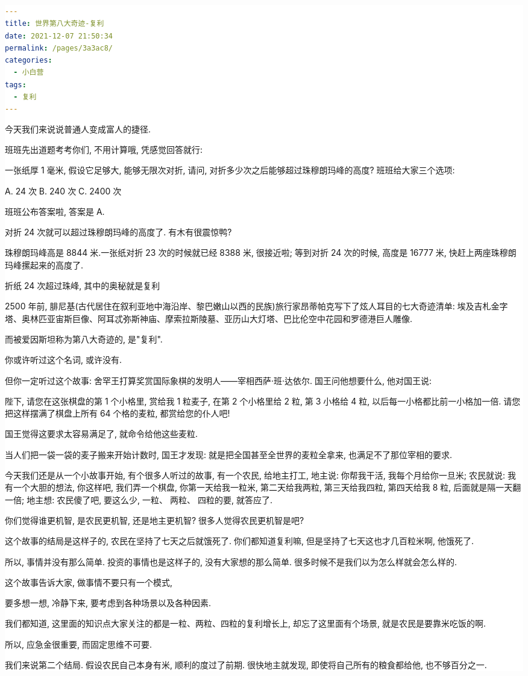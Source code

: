 ```yaml
---
title: 世界第八大奇迹-复利
date: 2021-12-07 21:50:34
permalink: /pages/3a3ac8/
categories:
  - 小白营
tags:
  - 复利
---
```


今天我们来说说普通⼈变成富⼈的捷径.

班班先出道题考考你们, 不⽤计算哦, 凭感觉回答就⾏:

⼀张纸厚 1 毫⽶, 假设它⾜够⼤, 能够⽆限次对折, 请问, 对折多少次之后能够超过珠穆朗玛峰的⾼度? 班班给⼤家三个选项:

A. 24 次 B. 240 次 C. 2400 次

班班公布答案啦, 答案是 A.

对折 24 次就可以超过珠穆朗玛峰的⾼度了. 有⽊有很震惊鸭?

珠穆朗玛峰⾼是 8844 ⽶.⼀张纸对折 23 次的时候就已经 8388 ⽶, 很接近啦; 等到对折 24 次的时候, ⾼度是 16777 ⽶, 快赶上两座珠穆朗玛峰摞起来的⾼度了.

折纸 24 次超过珠峰, 其中的奥秘就是复利

2500 年前, 腓尼基(古代居住在叙利亚地中海沿岸、黎巴嫩⼭以⻄的⺠族)旅⾏家昂蒂帕克写下了炫⼈⽿⽬的七⼤奇迹清单: 埃及吉札⾦字塔、奥林匹亚宙斯巨像、阿⽿忒弥斯神庙、摩索拉斯陵墓、亚历⼭⼤灯塔、巴⽐伦空中花园和罗德港巨⼈雕像.

⽽被爱因斯坦称为第⼋⼤奇迹的, 是"复利".

你或许听过这个名词, 或许没有.

但你⼀定听过这个故事: 舍罕王打算奖赏国际象棋的发明⼈——宰相西萨·班·达依尔. 国王问他想要什么, 他对国王说:

陛下, 请您在这张棋盘的第 1 个⼩格⾥, 赏给我 1 粒麦⼦, 在第 2 个⼩格⾥给 2 粒, 第 3 ⼩格给 4 粒, 以后每⼀⼩格都⽐前⼀⼩格加⼀倍. 请您把这样摆满了棋盘上所有 64 个格的麦粒, 都赏给您的仆⼈吧!

国王觉得这要求太容易满⾜了, 就命令给他这些麦粒.

当⼈们把⼀袋⼀袋的麦⼦搬来开始计数时, 国王才发现: 就是把全国甚⾄全世界的麦粒全拿来, 也满⾜不了那位宰相的要求.

今天我们还是从⼀个⼩故事开始, 有个很多⼈听过的故事, 有⼀个农⺠, 给地主打⼯, 地主说: 你帮我⼲活, 我每个⽉给你⼀旦⽶; 农⺠就说: 我有⼀个⼤胆的想法, 你这样吧, 我们弄⼀个棋盘, 你第⼀天给我⼀粒⽶, 第⼆天给我两粒, 第三天给我四粒, 第四天给我 8 粒, 后⾯就是隔⼀天翻⼀倍; 地主想: 农⺠傻了吧, 要这么少, ⼀粒、 两粒、 四粒的要, 就答应了.

你们觉得谁更机智, 是农⺠更机智, 还是地主更机智? 很多⼈觉得农⺠更机智是吧?

这个故事的结局是这样⼦的, 农⺠在坚持了七天之后就饿死了. 你们都知道复利嘛, 但是坚持了七天这也才⼏百粒⽶啊, 他饿死了.

所以, 事情并没有那么简单. 投资的事情也是这样⼦的, 没有⼤家想的那么简单. 很多时候不是我们以为怎么样就会怎么样的.

这个故事告诉⼤家, 做事情不要只有⼀个模式,

要多想⼀想, 冷静下来, 要考虑到各种场景以及各种因素.

我们都知道, 这⾥⾯的知识点⼤家关注的都是⼀粒、两粒、四粒的复利增⻓上, 却忘了这⾥⾯有个场景, 就是农⺠是要靠⽶吃饭的啊.

所以, 应急⾦很重要, ⽽固定思维不可要.

我们来说第⼆个结局. 假设农⺠⾃⼰本身有⽶, 顺利的度过了前期. 很快地主就发现, 即使将⾃⼰所有的粮⻝都给他, 也不够百分之⼀.
